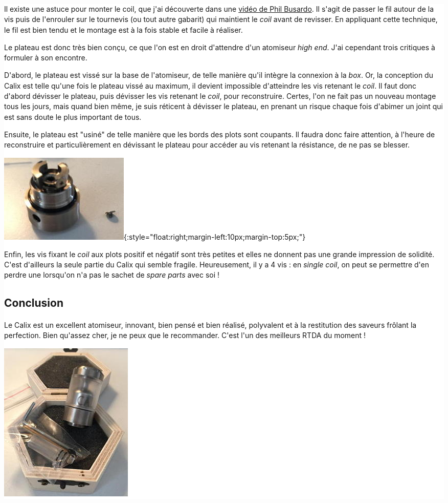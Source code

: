 Il existe une astuce pour monter le coil, que j'ai découverte dans une [vidéo de Phil Busardo](https://www.youtube.com/watch?v=c2bQXEbhjk8). Il s'agit de passer le fil autour de la vis puis de l'enrouler sur le tournevis (ou tout autre gabarit) qui maintient le _coil_ avant de revisser. En appliquant cette technique, le fil est bien tendu et le montage est à la fois stable et facile à réaliser.

Le plateau est donc très bien conçu, ce que l'on est en droit d'attendre d'un atomiseur _high end_. J'ai cependant trois critiques à formuler à son encontre.

D'abord, le plateau est vissé sur la base de l'atomiseur, de telle manière qu'il intègre la connexion à la _box_. Or, la conception du Calix est telle qu'une fois le plateau vissé au maximum, il devient impossible d'atteindre les vis retenant le _coil_. Il faut donc d'abord dévisser le plateau, puis dévisser les vis retenant le _coil_, pour reconstruire. Certes, l'on ne fait pas un nouveau montage tous les jours, mais quand bien même, je suis réticent à dévisser le plateau, en prenant un risque chaque fois d'abimer un joint qui est sans doute le plus important de tous.

Ensuite, le plateau est "usiné" de telle manière que les bords des plots sont coupants. Il faudra donc faire attention, à l'heure de reconstruire et particulièrement en dévissant le plateau pour accéder au vis retenant la résistance, de ne pas se blesser.

![Calix v2](/public/posts/2016-08-12-review-calix-v2/IMG_0869_x50.jpg){:style="float:right;margin-left:10px;margin-top:5px;"}

Enfin, les vis fixant le _coil_ aux plots positif et négatif sont très petites et elles ne donnent pas une grande impression de solidité. C'est d'ailleurs la seule partie du Calix qui semble fragile. Heureusement, il y a 4 vis : en _single coil_, on peut se permettre d'en perdre une lorsqu'on n'a pas le sachet de _spare parts_ avec soi !

## Conclusion

Le Calix est un excellent atomiseur, innovant, bien pensé et bien réalisé, polyvalent et à la restitution des saveurs frôlant la perfection. Bien qu'assez cher, je ne peux que le recommander. C'est l'un des meilleurs RTDA du moment !

![Calix v2](/public/posts/2016-08-12-review-calix-v2/IMG_0867_x50.jpg)

